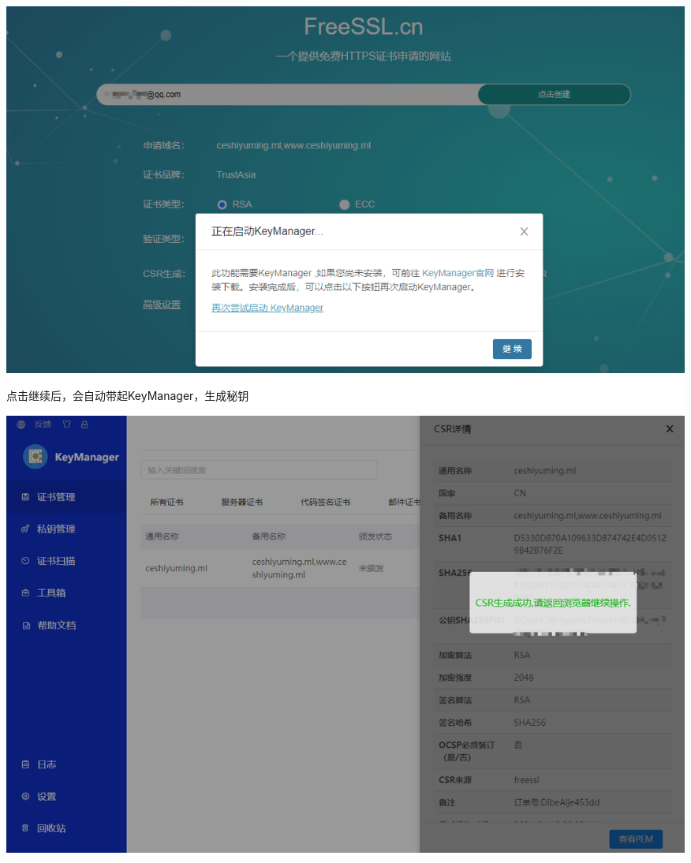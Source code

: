 ![](/images/Trojan-go搭建/image-20210118223709924.png " ")

点击继续后，会自动带起KeyManager，生成秘钥

![](/images/Trojan-go搭建/image-20210118223957243.png " ")
